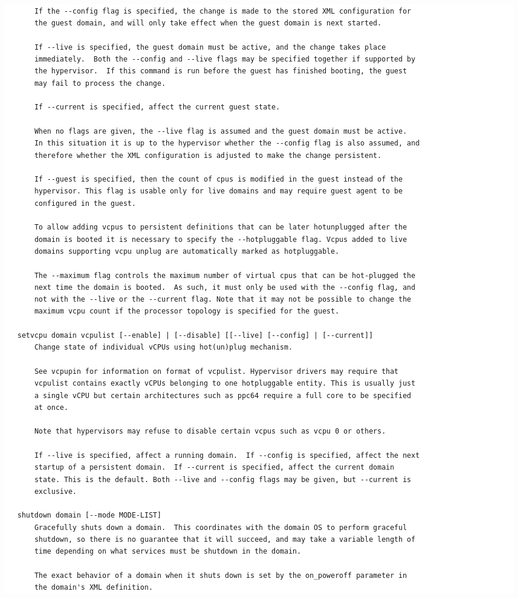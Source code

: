            If the --config flag is specified, the change is made to the stored XML configuration for
           the guest domain, and will only take effect when the guest domain is next started.

           If --live is specified, the guest domain must be active, and the change takes place
           immediately.  Both the --config and --live flags may be specified together if supported by
           the hypervisor.  If this command is run before the guest has finished booting, the guest
           may fail to process the change.

           If --current is specified, affect the current guest state.

           When no flags are given, the --live flag is assumed and the guest domain must be active.
           In this situation it is up to the hypervisor whether the --config flag is also assumed, and
           therefore whether the XML configuration is adjusted to make the change persistent.

           If --guest is specified, then the count of cpus is modified in the guest instead of the
           hypervisor. This flag is usable only for live domains and may require guest agent to be
           configured in the guest.

           To allow adding vcpus to persistent definitions that can be later hotunplugged after the
           domain is booted it is necessary to specify the --hotpluggable flag. Vcpus added to live
           domains supporting vcpu unplug are automatically marked as hotpluggable.

           The --maximum flag controls the maximum number of virtual cpus that can be hot-plugged the
           next time the domain is booted.  As such, it must only be used with the --config flag, and
           not with the --live or the --current flag. Note that it may not be possible to change the
           maximum vcpu count if the processor topology is specified for the guest.

       setvcpu domain vcpulist [--enable] | [--disable] [[--live] [--config] | [--current]]
           Change state of individual vCPUs using hot(un)plug mechanism.

           See vcpupin for information on format of vcpulist. Hypervisor drivers may require that
           vcpulist contains exactly vCPUs belonging to one hotpluggable entity. This is usually just
           a single vCPU but certain architectures such as ppc64 require a full core to be specified
           at once.

           Note that hypervisors may refuse to disable certain vcpus such as vcpu 0 or others.

           If --live is specified, affect a running domain.  If --config is specified, affect the next
           startup of a persistent domain.  If --current is specified, affect the current domain
           state. This is the default. Both --live and --config flags may be given, but --current is
           exclusive.

       shutdown domain [--mode MODE-LIST]
           Gracefully shuts down a domain.  This coordinates with the domain OS to perform graceful
           shutdown, so there is no guarantee that it will succeed, and may take a variable length of
           time depending on what services must be shutdown in the domain.

           The exact behavior of a domain when it shuts down is set by the on_poweroff parameter in
           the domain's XML definition.


